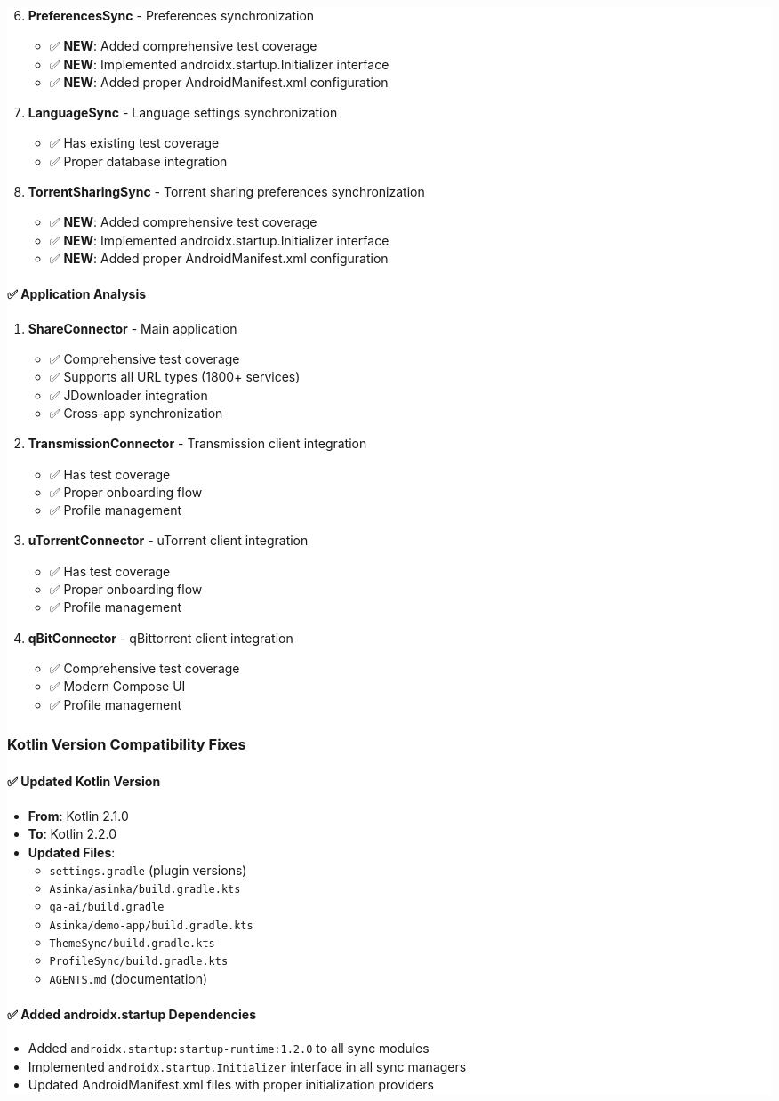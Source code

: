 6. **PreferencesSync** - Preferences synchronization
   - ✅ **NEW**: Added comprehensive test coverage
   - ✅ **NEW**: Implemented androidx.startup.Initializer interface
   - ✅ **NEW**: Added proper AndroidManifest.xml configuration

7. **LanguageSync** - Language settings synchronization
   - ✅ Has existing test coverage
   - ✅ Proper database integration

8. **TorrentSharingSync** - Torrent sharing preferences synchronization
   - ✅ **NEW**: Added comprehensive test coverage
   - ✅ **NEW**: Implemented androidx.startup.Initializer interface
   - ✅ **NEW**: Added proper AndroidManifest.xml configuration

#### ✅ **Application Analysis**

1. **ShareConnector** - Main application
   - ✅ Comprehensive test coverage
   - ✅ Supports all URL types (1800+ services)
   - ✅ JDownloader integration
   - ✅ Cross-app synchronization

2. **TransmissionConnector** - Transmission client integration
   - ✅ Has test coverage
   - ✅ Proper onboarding flow
   - ✅ Profile management

3. **uTorrentConnector** - uTorrent client integration
   - ✅ Has test coverage
   - ✅ Proper onboarding flow
   - ✅ Profile management

4. **qBitConnector** - qBittorrent client integration
   - ✅ Comprehensive test coverage
   - ✅ Modern Compose UI
   - ✅ Profile management

### Kotlin Version Compatibility Fixes

#### ✅ **Updated Kotlin Version**
- **From**: Kotlin 2.1.0
- **To**: Kotlin 2.2.0
- **Updated Files**:
  - `settings.gradle` (plugin versions)
  - `Asinka/asinka/build.gradle.kts`
  - `qa-ai/build.gradle`
  - `Asinka/demo-app/build.gradle.kts`
  - `ThemeSync/build.gradle.kts`
  - `ProfileSync/build.gradle.kts`
  - `AGENTS.md` (documentation)

#### ✅ **Added androidx.startup Dependencies**
- Added `androidx.startup:startup-runtime:1.2.0` to all sync modules
- Implemented `androidx.startup.Initializer` interface in all sync managers
- Updated AndroidManifest.xml files with proper initialization providers
